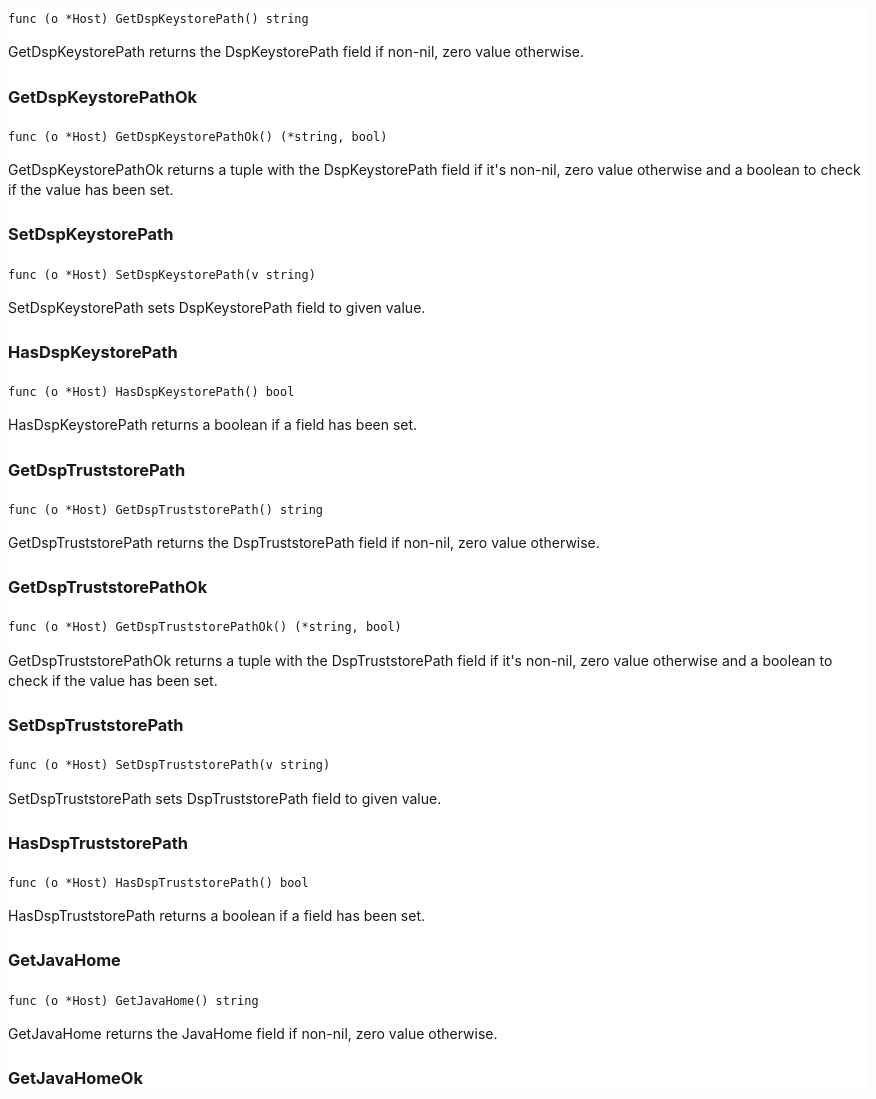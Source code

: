 `func (o *Host) GetDspKeystorePath() string`

GetDspKeystorePath returns the DspKeystorePath field if non-nil, zero value otherwise.

### GetDspKeystorePathOk

`func (o *Host) GetDspKeystorePathOk() (*string, bool)`

GetDspKeystorePathOk returns a tuple with the DspKeystorePath field if it's non-nil, zero value otherwise
and a boolean to check if the value has been set.

### SetDspKeystorePath

`func (o *Host) SetDspKeystorePath(v string)`

SetDspKeystorePath sets DspKeystorePath field to given value.

### HasDspKeystorePath

`func (o *Host) HasDspKeystorePath() bool`

HasDspKeystorePath returns a boolean if a field has been set.

### GetDspTruststorePath

`func (o *Host) GetDspTruststorePath() string`

GetDspTruststorePath returns the DspTruststorePath field if non-nil, zero value otherwise.

### GetDspTruststorePathOk

`func (o *Host) GetDspTruststorePathOk() (*string, bool)`

GetDspTruststorePathOk returns a tuple with the DspTruststorePath field if it's non-nil, zero value otherwise
and a boolean to check if the value has been set.

### SetDspTruststorePath

`func (o *Host) SetDspTruststorePath(v string)`

SetDspTruststorePath sets DspTruststorePath field to given value.

### HasDspTruststorePath

`func (o *Host) HasDspTruststorePath() bool`

HasDspTruststorePath returns a boolean if a field has been set.

### GetJavaHome

`func (o *Host) GetJavaHome() string`

GetJavaHome returns the JavaHome field if non-nil, zero value otherwise.

### GetJavaHomeOk
